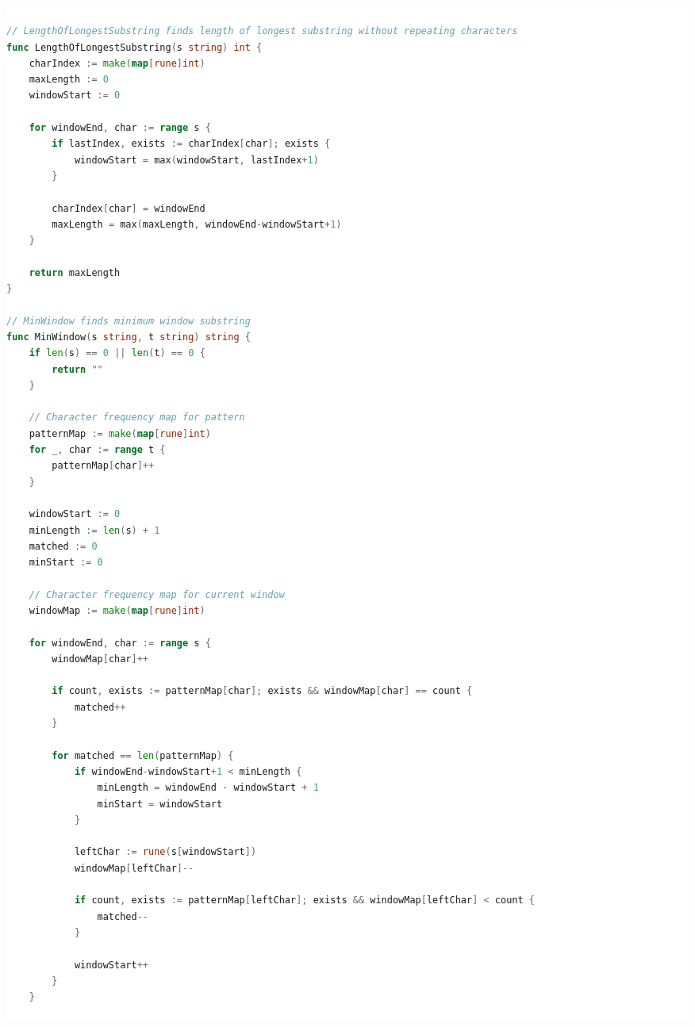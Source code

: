 ```go

// LengthOfLongestSubstring finds length of longest substring without repeating characters
func LengthOfLongestSubstring(s string) int {
    charIndex := make(map[rune]int)
    maxLength := 0
    windowStart := 0
    
    for windowEnd, char := range s {
        if lastIndex, exists := charIndex[char]; exists {
            windowStart = max(windowStart, lastIndex+1)
        }
        
        charIndex[char] = windowEnd
        maxLength = max(maxLength, windowEnd-windowStart+1)
    }
    
    return maxLength
}

// MinWindow finds minimum window substring
func MinWindow(s string, t string) string {
    if len(s) == 0 || len(t) == 0 {
        return ""
    }
    
    // Character frequency map for pattern
    patternMap := make(map[rune]int)
    for _, char := range t {
        patternMap[char]++
    }
    
    windowStart := 0
    minLength := len(s) + 1
    matched := 0
    minStart := 0
    
    // Character frequency map for current window
    windowMap := make(map[rune]int)
    
    for windowEnd, char := range s {
        windowMap[char]++
        
        if count, exists := patternMap[char]; exists && windowMap[char] == count {
            matched++
        }
        
        for matched == len(patternMap) {
            if windowEnd-windowStart+1 < minLength {
                minLength = windowEnd - windowStart + 1
                minStart = windowStart
            }
            
            leftChar := rune(s[windowStart])
            windowMap[leftChar]--
            
            if count, exists := patternMap[leftChar]; exists && windowMap[leftChar] < count {
                matched--
            }
            
            windowStart++
        }
    }
    
```